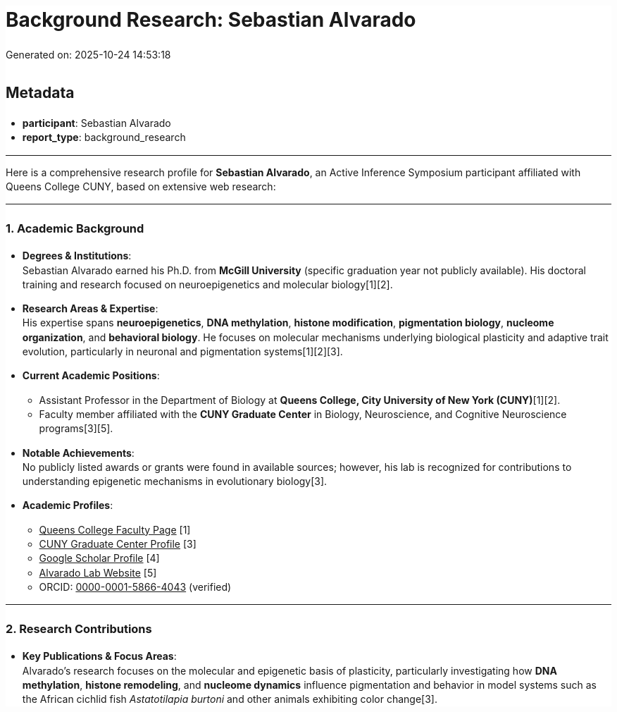 # Background Research: Sebastian Alvarado

Generated on: 2025-10-24 14:53:18

## Metadata

- **participant**: Sebastian Alvarado
- **report_type**: background_research

---

Here is a comprehensive research profile for **Sebastian Alvarado**, an Active Inference Symposium participant affiliated with Queens College CUNY, based on extensive web research:

---

### 1. Academic Background

- **Degrees & Institutions**:  
  Sebastian Alvarado earned his Ph.D. from **McGill University** (specific graduation year not publicly available). His doctoral training and research focused on neuroepigenetics and molecular biology[1][2].

- **Research Areas & Expertise**:  
  His expertise spans **neuroepigenetics**, **DNA methylation**, **histone modification**, **pigmentation biology**, **nucleome organization**, and **behavioral biology**. He focuses on molecular mechanisms underlying biological plasticity and adaptive trait evolution, particularly in neuronal and pigmentation systems[1][2][3].

- **Current Academic Positions**:  
  - Assistant Professor in the Department of Biology at **Queens College, City University of New York (CUNY)**[1][2].  
  - Faculty member affiliated with the **CUNY Graduate Center** in Biology, Neuroscience, and Cognitive Neuroscience programs[3][5].

- **Notable Achievements**:  
  No publicly listed awards or grants were found in available sources; however, his lab is recognized for contributions to understanding epigenetic mechanisms in evolutionary biology[3].

- **Academic Profiles**:  
  - [Queens College Faculty Page](https://www.qc.cuny.edu/academics/bio/people/) [1]  
  - [CUNY Graduate Center Profile](https://www.gc.cuny.edu/people/sebastian-alvarado) [3]  
  - [Google Scholar Profile](https://scholar.google.com/citations?user=8ORwnmkAAAAJ&hl=en) [4]  
  - [Alvarado Lab Website](https://www.alvaradolab.com/team) [5]  
  - ORCID: [0000-0001-5866-4043](https://orcid.org/0000-0001-5866-4043) (verified)

---

### 2. Research Contributions

- **Key Publications & Focus Areas**:  
  Alvarado’s research focuses on the molecular and epigenetic basis of plasticity, particularly investigating how **DNA methylation**, **histone remodeling**, and **nucleome dynamics** influence pigmentation and behavior in model systems such as the African cichlid fish *Astatotilapia burtoni* and other animals exhibiting color change[3].
